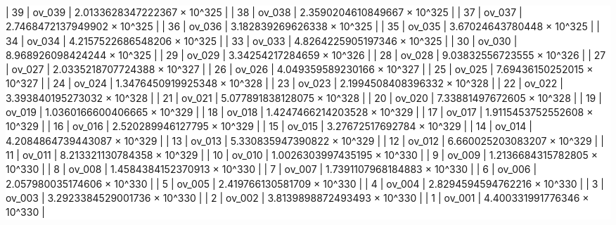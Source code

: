 | 39 | ov_039 | 2.0133628347222367 × 10^325 |
| 38 | ov_038 | 2.3590204610849667 × 10^325 |
| 37 | ov_037 | 2.7468472137949902 × 10^325 |
| 36 | ov_036 | 3.182839269626338 × 10^325 |
| 35 | ov_035 | 3.67024643780448 × 10^325 |
| 34 | ov_034 | 4.2157522686548206 × 10^325 |
| 33 | ov_033 | 4.8264225905197346 × 10^325 |
| 30 | ov_030 | 8.968926098424244 × 10^325 |
| 29 | ov_029 | 3.34254217284659 × 10^326 |
| 28 | ov_028 | 9.03832556723555 × 10^326 |
| 27 | ov_027 | 2.0335218707724388 × 10^327 |
| 26 | ov_026 | 4.049359589230166 × 10^327 |
| 25 | ov_025 | 7.69436150252015 × 10^327 |
| 24 | ov_024 | 1.3476450919925348 × 10^328 |
| 23 | ov_023 | 2.1994508408396332 × 10^328 |
| 22 | ov_022 | 3.393840195273032 × 10^328 |
| 21 | ov_021 | 5.077891838128075 × 10^328 |
| 20 | ov_020 | 7.33881497672605 × 10^328 |
| 19 | ov_019 | 1.0360166600406665 × 10^329 |
| 18 | ov_018 | 1.4247466214203528 × 10^329 |
| 17 | ov_017 | 1.9115453752552608 × 10^329 |
| 16 | ov_016 | 2.520289946127795 × 10^329 |
| 15 | ov_015 | 3.27672517692784 × 10^329 |
| 14 | ov_014 | 4.2084864739443087 × 10^329 |
| 13 | ov_013 | 5.330835947390822 × 10^329 |
| 12 | ov_012 | 6.660025203083207 × 10^329 |
| 11 | ov_011 | 8.213321130784358 × 10^329 |
| 10 | ov_010 | 1.0026303997435195 × 10^330 |
| 9 | ov_009 | 1.2136684315782805 × 10^330 |
| 8 | ov_008 | 1.4584384152370913 × 10^330 |
| 7 | ov_007 | 1.7391107968184883 × 10^330 |
| 6 | ov_006 | 2.057980035174606 × 10^330 |
| 5 | ov_005 | 2.419766130581709 × 10^330 |
| 4 | ov_004 | 2.8294594594762216 × 10^330 |
| 3 | ov_003 | 3.2923384529001736 × 10^330 |
| 2 | ov_002 | 3.8139898872493493 × 10^330 |
| 1 | ov_001 | 4.400331991776346 × 10^330 |


